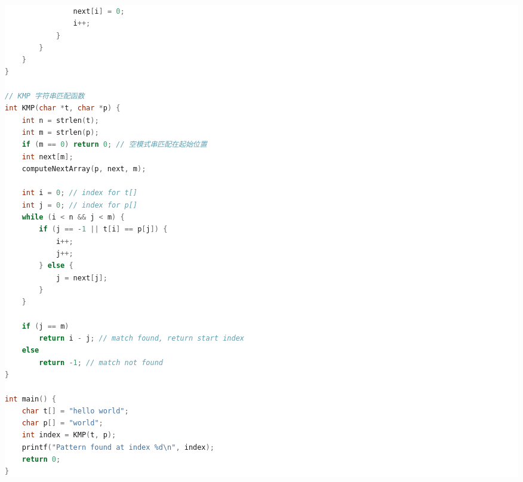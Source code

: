 ```c
                next[i] = 0;
                i++;
            }
        }
    }
}
 
// KMP 字符串匹配函数
int KMP(char *t, char *p) {
    int n = strlen(t);
    int m = strlen(p);
    if (m == 0) return 0; // 空模式串匹配在起始位置
    int next[m];
    computeNextArray(p, next, m);
 
    int i = 0; // index for t[]
    int j = 0; // index for p[]
    while (i < n && j < m) {
        if (j == -1 || t[i] == p[j]) {
            i++;
            j++;
        } else {
            j = next[j];
        }
    }
 
    if (j == m)
        return i - j; // match found, return start index
    else
        return -1; // match not found
}
 
int main() {
    char t[] = "hello world";
    char p[] = "world";
    int index = KMP(t, p);
    printf("Pattern found at index %d\n", index);
    return 0;
}
```
